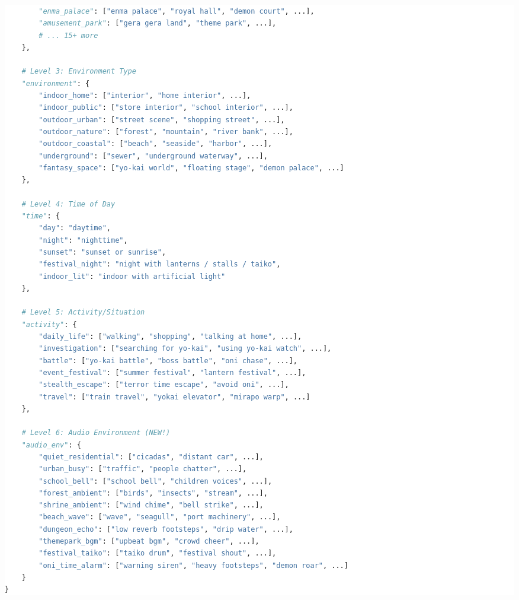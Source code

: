 ```python
        "enma_palace": ["enma palace", "royal hall", "demon court", ...],
        "amusement_park": ["gera gera land", "theme park", ...],
        # ... 15+ more
    },

    # Level 3: Environment Type
    "environment": {
        "indoor_home": ["interior", "home interior", ...],
        "indoor_public": ["store interior", "school interior", ...],
        "outdoor_urban": ["street scene", "shopping street", ...],
        "outdoor_nature": ["forest", "mountain", "river bank", ...],
        "outdoor_coastal": ["beach", "seaside", "harbor", ...],
        "underground": ["sewer", "underground waterway", ...],
        "fantasy_space": ["yo-kai world", "floating stage", "demon palace", ...]
    },

    # Level 4: Time of Day
    "time": {
        "day": "daytime",
        "night": "nighttime",
        "sunset": "sunset or sunrise",
        "festival_night": "night with lanterns / stalls / taiko",
        "indoor_lit": "indoor with artificial light"
    },

    # Level 5: Activity/Situation
    "activity": {
        "daily_life": ["walking", "shopping", "talking at home", ...],
        "investigation": ["searching for yo-kai", "using yo-kai watch", ...],
        "battle": ["yo-kai battle", "boss battle", "oni chase", ...],
        "event_festival": ["summer festival", "lantern festival", ...],
        "stealth_escape": ["terror time escape", "avoid oni", ...],
        "travel": ["train travel", "yokai elevator", "mirapo warp", ...]
    },

    # Level 6: Audio Environment (NEW!)
    "audio_env": {
        "quiet_residential": ["cicadas", "distant car", ...],
        "urban_busy": ["traffic", "people chatter", ...],
        "school_bell": ["school bell", "children voices", ...],
        "forest_ambient": ["birds", "insects", "stream", ...],
        "shrine_ambient": ["wind chime", "bell strike", ...],
        "beach_wave": ["wave", "seagull", "port machinery", ...],
        "dungeon_echo": ["low reverb footsteps", "drip water", ...],
        "themepark_bgm": ["upbeat bgm", "crowd cheer", ...],
        "festival_taiko": ["taiko drum", "festival shout", ...],
        "oni_time_alarm": ["warning siren", "heavy footsteps", "demon roar", ...]
    }
}
```
